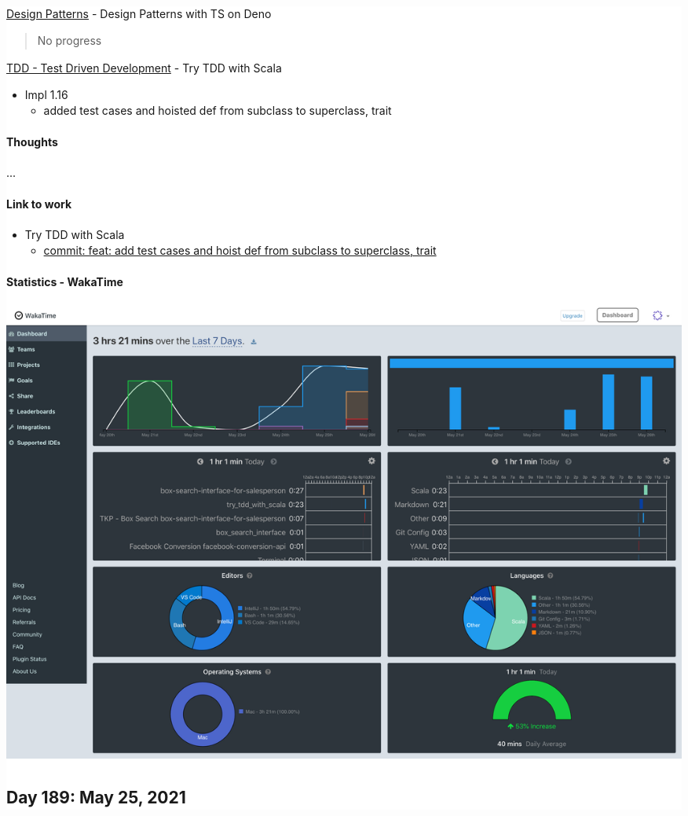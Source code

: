 [Design Patterns](https://www.oreilly.co.jp/books/9784873116181/) - Design Patterns with TS on Deno

> No progress

[TDD - Test Driven Development](https://www.ohmsha.co.jp/book/9784274217883/) - Try TDD with Scala

* Impl 1.16
	* added test cases and hoisted def from subclass to superclass, trait

#### Thoughts

...

#### Link to work

* Try TDD with Scala
	* [commit: feat: add test cases and hoist def from subclass to superclass, trait](https://github.com/kk0917/try_tdd_with_scala/commit/e58c45e2e0addff80f8000859eab83a24e21c88f)

#### Statistics - WakaTime

![WakaTime](images/wakatime_20210526.png)

## Day 189: May 25, 2021

